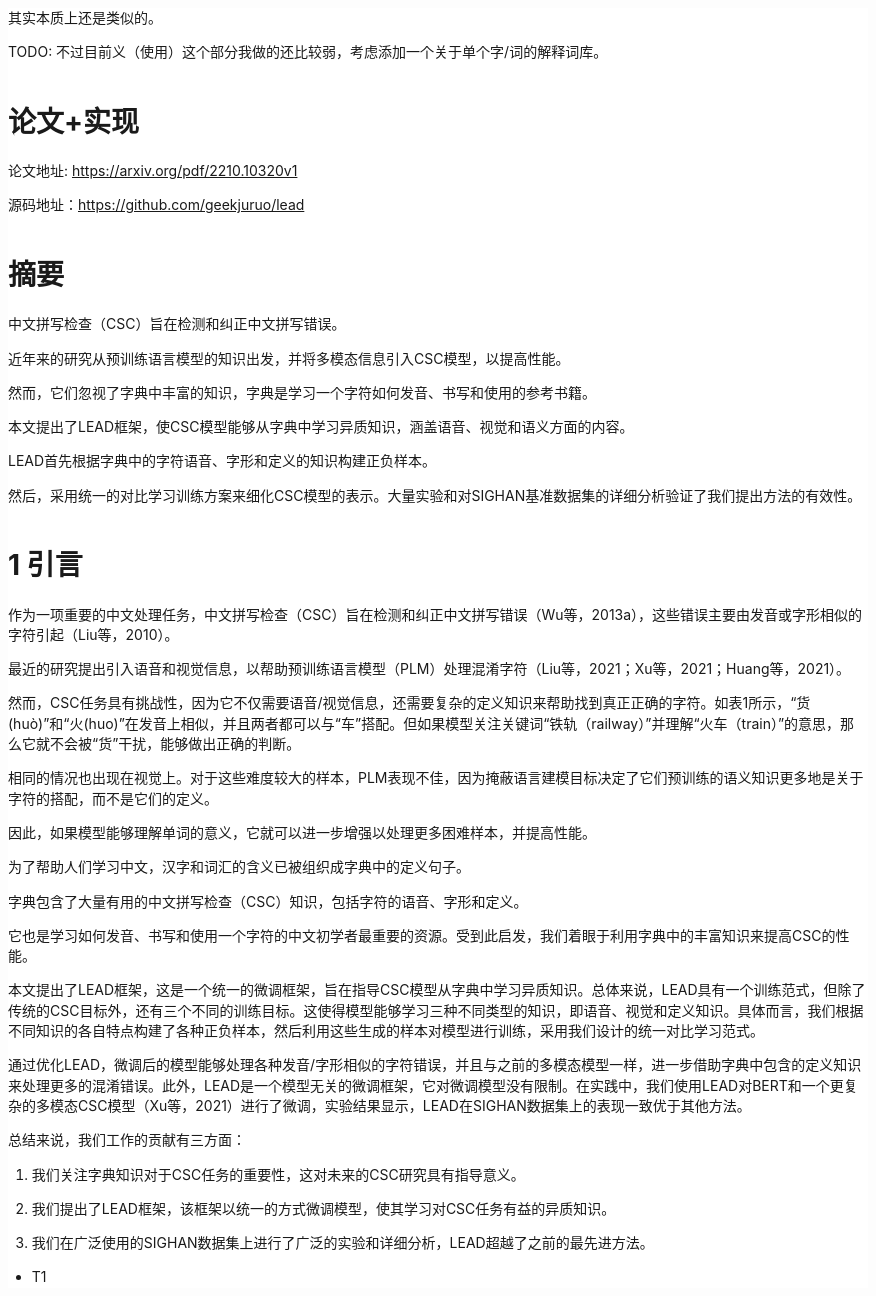 其实本质上还是类似的。

TODO: 不过目前义（使用）这个部分我做的还比较弱，考虑添加一个关于单个字/词的解释词库。

# 论文+实现

论文地址: https://arxiv.org/pdf/2210.10320v1

源码地址：https://github.com/geekjuruo/lead

# 摘要

中文拼写检查（CSC）旨在检测和纠正中文拼写错误。

近年来的研究从预训练语言模型的知识出发，并将多模态信息引入CSC模型，以提高性能。

然而，它们忽视了字典中丰富的知识，字典是学习一个字符如何发音、书写和使用的参考书籍。

本文提出了LEAD框架，使CSC模型能够从字典中学习异质知识，涵盖语音、视觉和语义方面的内容。

LEAD首先根据字典中的字符语音、字形和定义的知识构建正负样本。

然后，采用统一的对比学习训练方案来细化CSC模型的表示。大量实验和对SIGHAN基准数据集的详细分析验证了我们提出方法的有效性。

# 1 引言

作为一项重要的中文处理任务，中文拼写检查（CSC）旨在检测和纠正中文拼写错误（Wu等，2013a），这些错误主要由发音或字形相似的字符引起（Liu等，2010）。

最近的研究提出引入语音和视觉信息，以帮助预训练语言模型（PLM）处理混淆字符（Liu等，2021；Xu等，2021；Huang等，2021）。

然而，CSC任务具有挑战性，因为它不仅需要语音/视觉信息，还需要复杂的定义知识来帮助找到真正正确的字符。如表1所示，“货(huò)”和“火(huo)”在发音上相似，并且两者都可以与“车”搭配。但如果模型关注关键词“铁轨（railway）”并理解“火车（train）”的意思，那么它就不会被“货”干扰，能够做出正确的判断。

相同的情况也出现在视觉上。对于这些难度较大的样本，PLM表现不佳，因为掩蔽语言建模目标决定了它们预训练的语义知识更多地是关于字符的搭配，而不是它们的定义。

因此，如果模型能够理解单词的意义，它就可以进一步增强以处理更多困难样本，并提高性能。

为了帮助人们学习中文，汉字和词汇的含义已被组织成字典中的定义句子。

字典包含了大量有用的中文拼写检查（CSC）知识，包括字符的语音、字形和定义。

它也是学习如何发音、书写和使用一个字符的中文初学者最重要的资源。受到此启发，我们着眼于利用字典中的丰富知识来提高CSC的性能。

本文提出了LEAD框架，这是一个统一的微调框架，旨在指导CSC模型从字典中学习异质知识。总体来说，LEAD具有一个训练范式，但除了传统的CSC目标外，还有三个不同的训练目标。这使得模型能够学习三种不同类型的知识，即语音、视觉和定义知识。具体而言，我们根据不同知识的各自特点构建了各种正负样本，然后利用这些生成的样本对模型进行训练，采用我们设计的统一对比学习范式。

通过优化LEAD，微调后的模型能够处理各种发音/字形相似的字符错误，并且与之前的多模态模型一样，进一步借助字典中包含的定义知识来处理更多的混淆错误。此外，LEAD是一个模型无关的微调框架，它对微调模型没有限制。在实践中，我们使用LEAD对BERT和一个更复杂的多模态CSC模型（Xu等，2021）进行了微调，实验结果显示，LEAD在SIGHAN数据集上的表现一致优于其他方法。

总结来说，我们工作的贡献有三方面：  

1. 我们关注字典知识对于CSC任务的重要性，这对未来的CSC研究具有指导意义。  

2. 我们提出了LEAD框架，该框架以统一的方式微调模型，使其学习对CSC任务有益的异质知识。  

3. 我们在广泛使用的SIGHAN数据集上进行了广泛的实验和详细分析，LEAD超越了之前的最先进方法。

- T1
